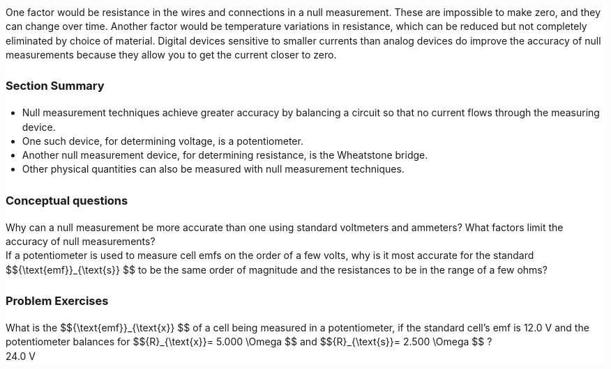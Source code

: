 </div>
<div class="solution" data-print-placement="here" markdown="1">
One factor would be resistance in the wires and connections in a null measurement. These are impossible to make zero, and they can change over time. Another factor would be temperature variations in resistance, which can be reduced but not completely eliminated by choice of material. Digital devices sensitive to smaller currents than analog devices do improve the accuracy of null measurements because they allow you to get the current closer to zero.

</div>
</div>

### Section Summary

* Null measurement techniques achieve greater accuracy by balancing a circuit so
  that no current flows through the measuring device.
* One such device, for determining voltage, is a potentiometer.
* Another null measurement device, for determining resistance, is the Wheatstone
  bridge.
* Other physical quantities can also be measured with null measurement
  techniques.

### Conceptual questions

<div class="exercise" data-element-type="conceptual-questions">
<div class="problem" markdown="1">
Why can a null measurement be more accurate than one using standard voltmeters and ammeters? What factors limit the accuracy of null measurements?

</div>
</div>

<div class="exercise" data-element-type="conceptual-questions">
<div class="problem" markdown="1">
If a potentiometer is used to measure cell emfs on the order of a few volts, why is it most accurate for the standard  $${\text{emf}}_{\text{s}} $$
 to be the same order of magnitude and the resistances to be in the range of a few ohms?

</div>
</div>

### Problem Exercises

<div class="exercise" data-element-type="problems-exercises">
<div class="problem" markdown="1">
What is the  $${\text{emf}}_{\text{x}} $$
 of a cell being measured in a potentiometer, if the standard cell’s emf is 12.0 V and the potentiometer balances for  $${R}_{\text{x}}= 5.000 \Omega  $$
 and  $${R}_{\text{s}}= 2.500 \Omega  $$ ?

</div>
<div class="solution" markdown="1">
24.0 V

</div>
</div>
